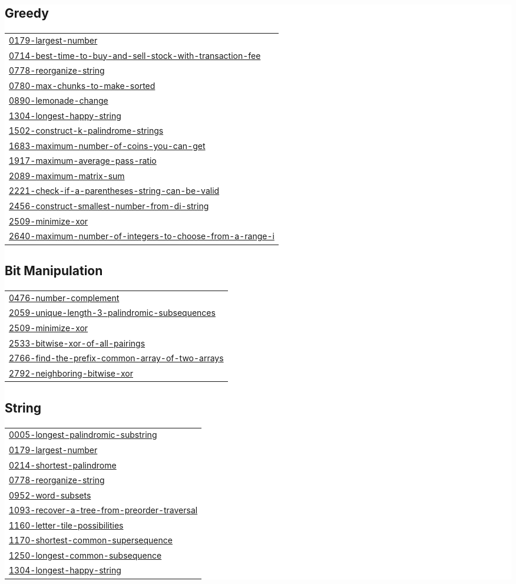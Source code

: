 ## Greedy
|  |
| ------- |
| [0179-largest-number](https://github.com/joseph-birara/Competitive-programming/tree/master/0179-largest-number) |
| [0714-best-time-to-buy-and-sell-stock-with-transaction-fee](https://github.com/joseph-birara/Competitive-programming/tree/master/0714-best-time-to-buy-and-sell-stock-with-transaction-fee) |
| [0778-reorganize-string](https://github.com/joseph-birara/Competitive-programming/tree/master/0778-reorganize-string) |
| [0780-max-chunks-to-make-sorted](https://github.com/joseph-birara/Competitive-programming/tree/master/0780-max-chunks-to-make-sorted) |
| [0890-lemonade-change](https://github.com/joseph-birara/Competitive-programming/tree/master/0890-lemonade-change) |
| [1304-longest-happy-string](https://github.com/joseph-birara/Competitive-programming/tree/master/1304-longest-happy-string) |
| [1502-construct-k-palindrome-strings](https://github.com/joseph-birara/Competitive-programming/tree/master/1502-construct-k-palindrome-strings) |
| [1683-maximum-number-of-coins-you-can-get](https://github.com/joseph-birara/Competitive-programming/tree/master/1683-maximum-number-of-coins-you-can-get) |
| [1917-maximum-average-pass-ratio](https://github.com/joseph-birara/Competitive-programming/tree/master/1917-maximum-average-pass-ratio) |
| [2089-maximum-matrix-sum](https://github.com/joseph-birara/Competitive-programming/tree/master/2089-maximum-matrix-sum) |
| [2221-check-if-a-parentheses-string-can-be-valid](https://github.com/joseph-birara/Competitive-programming/tree/master/2221-check-if-a-parentheses-string-can-be-valid) |
| [2456-construct-smallest-number-from-di-string](https://github.com/joseph-birara/Competitive-programming/tree/master/2456-construct-smallest-number-from-di-string) |
| [2509-minimize-xor](https://github.com/joseph-birara/Competitive-programming/tree/master/2509-minimize-xor) |
| [2640-maximum-number-of-integers-to-choose-from-a-range-i](https://github.com/joseph-birara/Competitive-programming/tree/master/2640-maximum-number-of-integers-to-choose-from-a-range-i) |
## Bit Manipulation
|  |
| ------- |
| [0476-number-complement](https://github.com/joseph-birara/Competitive-programming/tree/master/0476-number-complement) |
| [2059-unique-length-3-palindromic-subsequences](https://github.com/joseph-birara/Competitive-programming/tree/master/2059-unique-length-3-palindromic-subsequences) |
| [2509-minimize-xor](https://github.com/joseph-birara/Competitive-programming/tree/master/2509-minimize-xor) |
| [2533-bitwise-xor-of-all-pairings](https://github.com/joseph-birara/Competitive-programming/tree/master/2533-bitwise-xor-of-all-pairings) |
| [2766-find-the-prefix-common-array-of-two-arrays](https://github.com/joseph-birara/Competitive-programming/tree/master/2766-find-the-prefix-common-array-of-two-arrays) |
| [2792-neighboring-bitwise-xor](https://github.com/joseph-birara/Competitive-programming/tree/master/2792-neighboring-bitwise-xor) |
## String
|  |
| ------- |
| [0005-longest-palindromic-substring](https://github.com/joseph-birara/Competitive-programming/tree/master/0005-longest-palindromic-substring) |
| [0179-largest-number](https://github.com/joseph-birara/Competitive-programming/tree/master/0179-largest-number) |
| [0214-shortest-palindrome](https://github.com/joseph-birara/Competitive-programming/tree/master/0214-shortest-palindrome) |
| [0778-reorganize-string](https://github.com/joseph-birara/Competitive-programming/tree/master/0778-reorganize-string) |
| [0952-word-subsets](https://github.com/joseph-birara/Competitive-programming/tree/master/0952-word-subsets) |
| [1093-recover-a-tree-from-preorder-traversal](https://github.com/joseph-birara/Competitive-programming/tree/master/1093-recover-a-tree-from-preorder-traversal) |
| [1160-letter-tile-possibilities](https://github.com/joseph-birara/Competitive-programming/tree/master/1160-letter-tile-possibilities) |
| [1170-shortest-common-supersequence](https://github.com/joseph-birara/Competitive-programming/tree/master/1170-shortest-common-supersequence) |
| [1250-longest-common-subsequence](https://github.com/joseph-birara/Competitive-programming/tree/master/1250-longest-common-subsequence) |
| [1304-longest-happy-string](https://github.com/joseph-birara/Competitive-programming/tree/master/1304-longest-happy-string) |